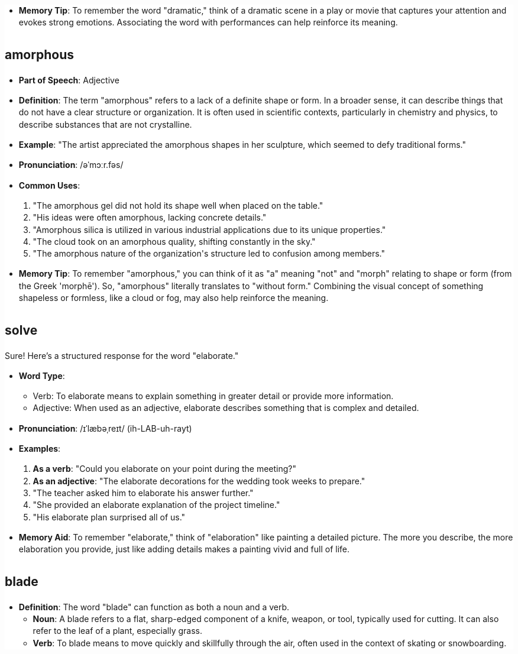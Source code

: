 - **Memory Tip**: To remember the word "dramatic," think of a dramatic scene in a play or movie that captures your attention and evokes strong emotions. Associating the word with performances can help reinforce its meaning.
## amorphous
- **Part of Speech**: Adjective  
- **Definition**: The term "amorphous" refers to a lack of a definite shape or form. In a broader sense, it can describe things that do not have a clear structure or organization. It is often used in scientific contexts, particularly in chemistry and physics, to describe substances that are not crystalline.  
- **Example**: "The artist appreciated the amorphous shapes in her sculpture, which seemed to defy traditional forms."

- **Pronunciation**: /əˈmɔːr.fəs/  

- **Common Uses**:  
  1. "The amorphous gel did not hold its shape well when placed on the table."  
  2. "His ideas were often amorphous, lacking concrete details."  
  3. "Amorphous silica is utilized in various industrial applications due to its unique properties."  
  4. "The cloud took on an amorphous quality, shifting constantly in the sky."  
  5. "The amorphous nature of the organization's structure led to confusion among members."  

- **Memory Tip**: To remember "amorphous," you can think of it as "a" meaning "not" and "morph" relating to shape or form (from the Greek 'morphē'). So, "amorphous" literally translates to "without form." Combining the visual concept of something shapeless or formless, like a cloud or fog, may also help reinforce the meaning.
## solve
Sure! Here’s a structured response for the word "elaborate."

- **Word Type**: 
  - Verb: To elaborate means to explain something in greater detail or provide more information.
  - Adjective: When used as an adjective, elaborate describes something that is complex and detailed.

- **Pronunciation**: /ɪˈlæbəˌreɪt/ (ih-LAB-uh-rayt)

- **Examples**:
  1. **As a verb**: "Could you elaborate on your point during the meeting?"
  2. **As an adjective**: "The elaborate decorations for the wedding took weeks to prepare."
  3. "The teacher asked him to elaborate his answer further."
  4. "She provided an elaborate explanation of the project timeline."
  5. "His elaborate plan surprised all of us."

- **Memory Aid**: To remember "elaborate," think of "elaboration" like painting a detailed picture. The more you describe, the more elaboration you provide, just like adding details makes a painting vivid and full of life.
## blade
- **Definition**: The word "blade" can function as both a noun and a verb.  
   - **Noun**: A blade refers to a flat, sharp-edged component of a knife, weapon, or tool, typically used for cutting. It can also refer to the leaf of a plant, especially grass.  
   - **Verb**: To blade means to move quickly and skillfully through the air, often used in the context of skating or snowboarding.
